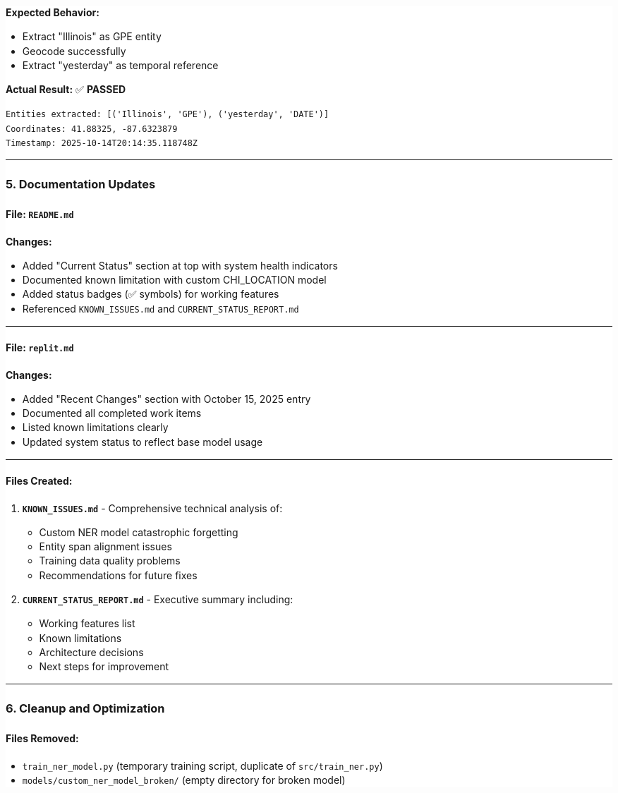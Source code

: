 **Expected Behavior:**
- Extract "Illinois" as GPE entity
- Geocode successfully
- Extract "yesterday" as temporal reference

**Actual Result:** ✅ **PASSED**
```
Entities extracted: [('Illinois', 'GPE'), ('yesterday', 'DATE')]
Coordinates: 41.88325, -87.6323879
Timestamp: 2025-10-14T20:14:35.118748Z
```

---

### 5. Documentation Updates

#### File: `README.md`
**Changes:**
- Added "Current Status" section at top with system health indicators
- Documented known limitation with custom CHI_LOCATION model
- Added status badges (✅ symbols) for working features
- Referenced `KNOWN_ISSUES.md` and `CURRENT_STATUS_REPORT.md`

---

#### File: `replit.md`
**Changes:**
- Added "Recent Changes" section with October 15, 2025 entry
- Documented all completed work items
- Listed known limitations clearly
- Updated system status to reflect base model usage

---

#### Files Created:
1. **`KNOWN_ISSUES.md`** - Comprehensive technical analysis of:
   - Custom NER model catastrophic forgetting
   - Entity span alignment issues
   - Training data quality problems
   - Recommendations for future fixes

2. **`CURRENT_STATUS_REPORT.md`** - Executive summary including:
   - Working features list
   - Known limitations
   - Architecture decisions
   - Next steps for improvement

---

### 6. Cleanup and Optimization

#### Files Removed:
- `train_ner_model.py` (temporary training script, duplicate of `src/train_ner.py`)
- `models/custom_ner_model_broken/` (empty directory for broken model)
